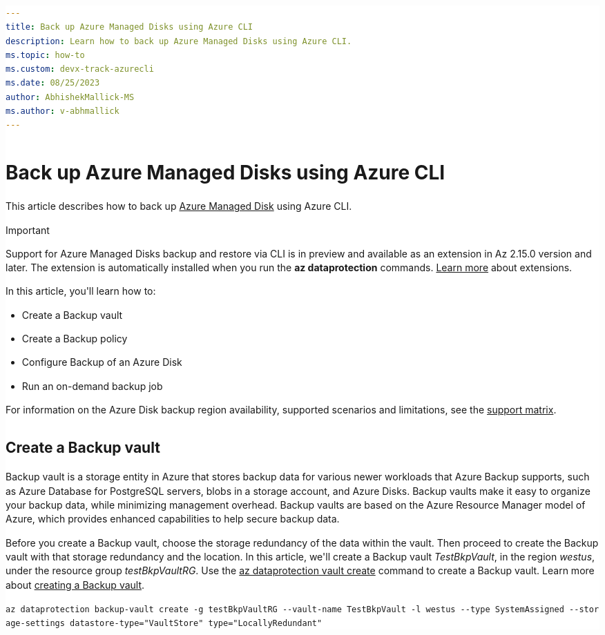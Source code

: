 ```yaml
---
title: Back up Azure Managed Disks using Azure CLI
description: Learn how to back up Azure Managed Disks using Azure CLI.
ms.topic: how-to
ms.custom: devx-track-azurecli
ms.date: 08/25/2023
author: AbhishekMallick-MS
ms.author: v-abhmallick
---
```


# Back up Azure Managed Disks using Azure CLI

This article describes how to back up [Azure Managed Disk](../virtual-machines/managed-disks-overview.md) using Azure CLI.

> [!IMPORTANT]
> Support for Azure Managed Disks backup and restore via CLI is in preview and available as an extension in Az 2.15.0 version and later. The extension is automatically installed when you run the **az dataprotection** commands. [Learn more](/cli/azure/azure-cli-extensions-overview) about extensions.

In this article, you'll learn how to:

- Create a Backup vault

- Create a Backup policy

- Configure Backup of an Azure Disk

- Run an on-demand backup job

For information on the Azure Disk backup region availability, supported scenarios and limitations, see the [support matrix](disk-backup-support-matrix.md).

## Create a Backup vault

Backup vault is a storage entity in Azure that stores backup data for various newer workloads that Azure Backup supports, such as Azure Database for PostgreSQL servers, blobs in a storage account, and Azure Disks. Backup vaults make it easy to organize your backup data, while minimizing management overhead. Backup vaults are based on the Azure Resource Manager model of Azure, which provides enhanced capabilities to help secure backup data.

Before you create a Backup vault, choose the storage redundancy of the data within the vault. Then proceed to create the Backup vault with that storage redundancy and the location. In this article, we'll create a Backup vault _TestBkpVault_, in the region _westus_, under the resource group _testBkpVaultRG_. Use the [az dataprotection vault create](/cli/azure/dataprotection/backup-vault#az-dataprotection-backup-vault-create) command to create a Backup vault. Learn more about [creating a Backup vault](./create-manage-backup-vault.md#create-a-backup-vault).

```azurecli-interactive
az dataprotection backup-vault create -g testBkpVaultRG --vault-name TestBkpVault -l westus --type SystemAssigned --storage-settings datastore-type="VaultStore" type="LocallyRedundant"
```
